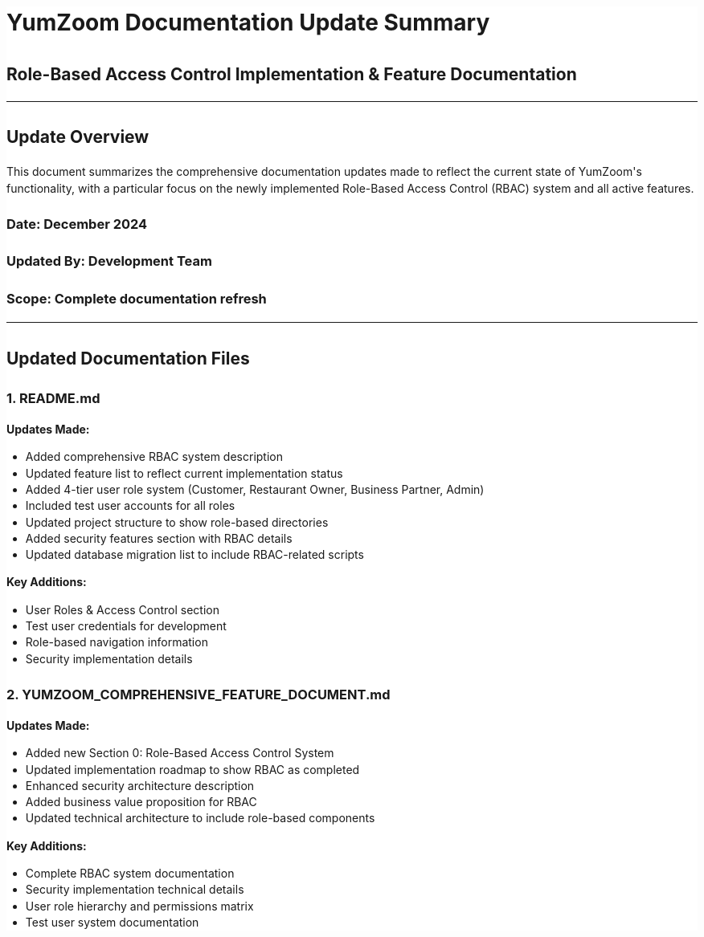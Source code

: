 # YumZoom Documentation Update Summary
## Role-Based Access Control Implementation & Feature Documentation

---

## Update Overview

This document summarizes the comprehensive documentation updates made to reflect the current state of YumZoom's functionality, with a particular focus on the newly implemented Role-Based Access Control (RBAC) system and all active features.

### Date: December 2024
### Updated By: Development Team
### Scope: Complete documentation refresh

---

## Updated Documentation Files

### 1. README.md
**Updates Made:**
- Added comprehensive RBAC system description
- Updated feature list to reflect current implementation status
- Added 4-tier user role system (Customer, Restaurant Owner, Business Partner, Admin)
- Included test user accounts for all roles
- Updated project structure to show role-based directories
- Added security features section with RBAC details
- Updated database migration list to include RBAC-related scripts

**Key Additions:**
- User Roles & Access Control section
- Test user credentials for development
- Role-based navigation information
- Security implementation details

### 2. YUMZOOM_COMPREHENSIVE_FEATURE_DOCUMENT.md
**Updates Made:**
- Added new Section 0: Role-Based Access Control System
- Updated implementation roadmap to show RBAC as completed
- Enhanced security architecture description
- Added business value proposition for RBAC
- Updated technical architecture to include role-based components

**Key Additions:**
- Complete RBAC system documentation
- Security implementation technical details
- User role hierarchy and permissions matrix
- Test user system documentation
